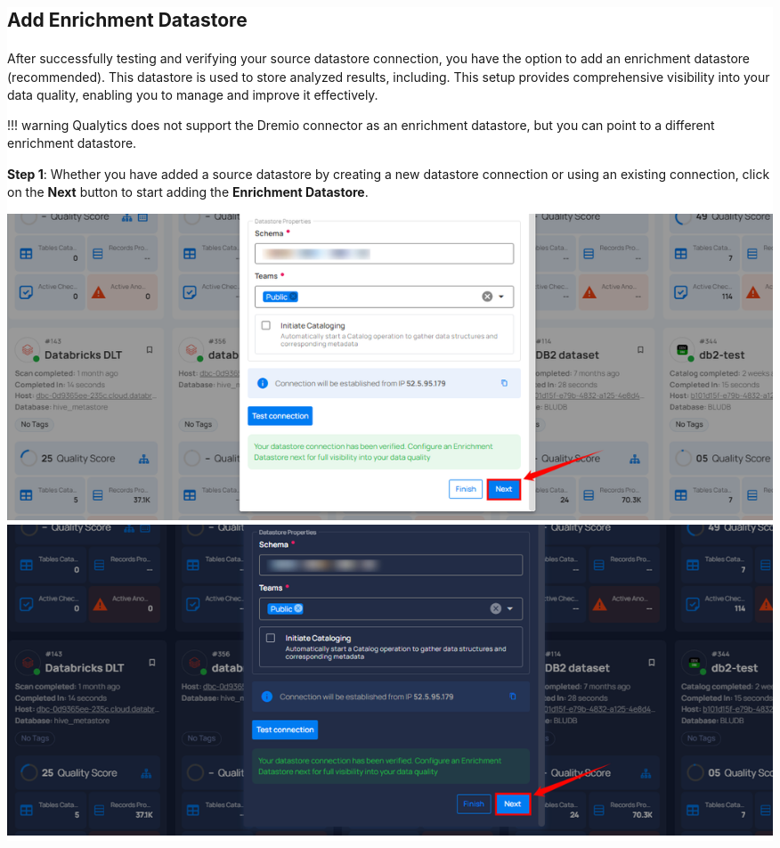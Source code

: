 ## Add Enrichment Datastore

After successfully testing and verifying your source datastore connection, you have the option to add an enrichment datastore (recommended). This datastore is used to store analyzed results, including. This setup provides comprehensive visibility into your data quality, enabling you to manage and improve it effectively.

!!! warning 
    Qualytics does not support the Dremio connector as an enrichment datastore, but you can point to a different enrichment datastore. 

**Step 1**: Whether you have added a source datastore by creating a new datastore connection or using an existing connection, click on the **Next** button to start adding the **Enrichment Datastore**.

![click-source](../assets/datastores/dremio/click-source-light-8.png#only-light)
![click-source](../assets/datastores/dremio/click-source-dark-8.png#only-dark)

